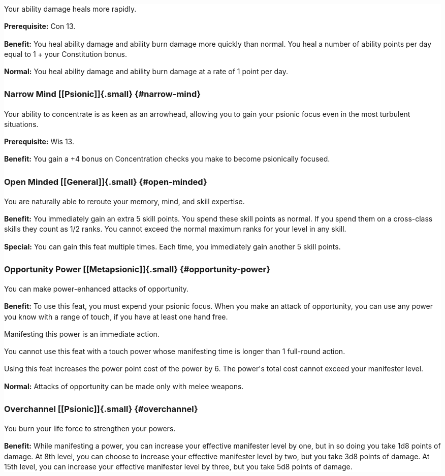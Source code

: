 Your ability damage heals more rapidly.

**Prerequisite:** Con 13.

**Benefit:** You heal ability damage and ability burn damage more
quickly than normal. You heal a number of ability points per day equal
to 1 + your Constitution bonus.

**Normal:** You heal ability damage and ability burn damage at a rate of
1 point per day.

### Narrow Mind [\[Psionic\]]{.small} {#narrow-mind}

Your ability to concentrate is as keen as an arrowhead, allowing you to
gain your psionic focus even in the most turbulent situations.

**Prerequisite:** Wis 13.

**Benefit:** You gain a +4 bonus on Concentration checks you make to
become psionically focused.

### Open Minded [\[General\]]{.small} {#open-minded}

You are naturally able to reroute your memory, mind, and skill
expertise.

**Benefit:** You immediately gain an extra 5 skill points. You spend
these skill points as normal. If you spend them on a cross-class skills
they count as 1/2 ranks. You cannot exceed the normal maximum ranks for
your level in any skill.

**Special:** You can gain this feat multiple times. Each time, you
immediately gain another 5 skill points.

### Opportunity Power [\[Metapsionic\]]{.small} {#opportunity-power}

You can make power-enhanced attacks of opportunity.

**Benefit:** To use this feat, you must expend your psionic focus. When
you make an attack of opportunity, you can use any power you know with a
range of touch, if you have at least one hand free.

Manifesting this power is an immediate action.

You cannot use this feat with a touch power whose manifesting time is
longer than 1 full-round action.

Using this feat increases the power point cost of the power by 6. The
power's total cost cannot exceed your manifester level.

**Normal:** Attacks of opportunity can be made only with melee weapons.

### Overchannel [\[Psionic\]]{.small} {#overchannel}

You burn your life force to strengthen your powers.

**Benefit:** While manifesting a power, you can increase your effective
manifester level by one, but in so doing you take 1d8 points of damage.
At 8th level, you can choose to increase your effective manifester level
by two, but you take 3d8 points of damage. At 15th level, you can
increase your effective manifester level by three, but you take 5d8
points of damage.
